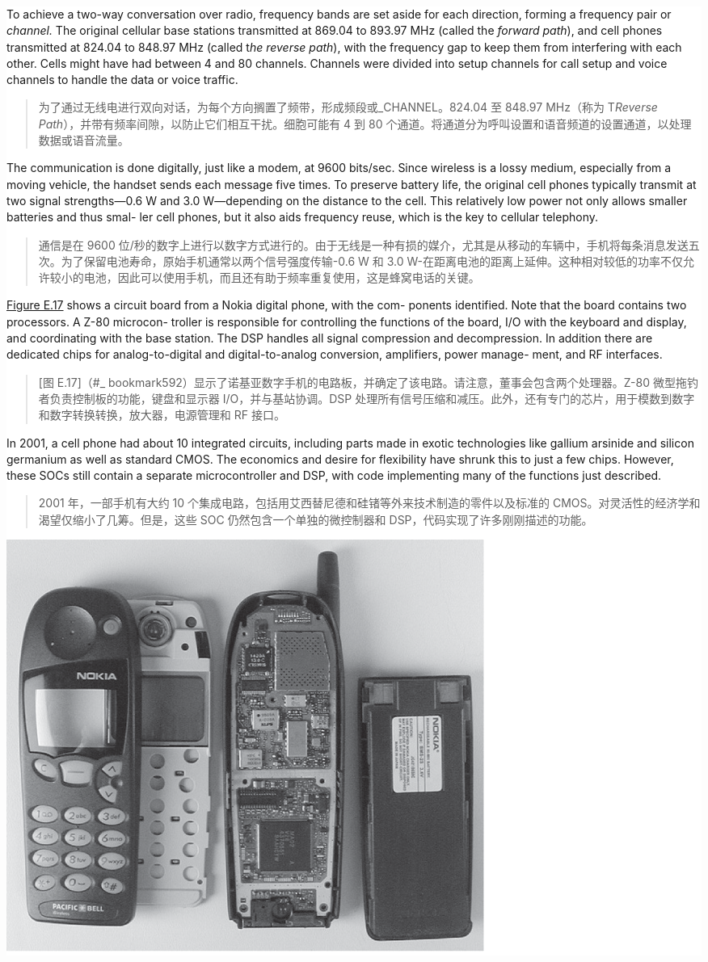To achieve a two-way conversation over radio, frequency bands are set aside for each direction, forming a frequency pair or _channel._ The original cellular base stations transmitted at 869.04 to 893.97 MHz (called the _forward path_), and cell phones transmitted at 824.04 to 848.97 MHz (called t*he reverse path*), with the frequency gap to keep them from interfering with each other. Cells might have had between 4 and 80 channels. Channels were divided into setup channels for call setup and voice channels to handle the data or voice traffic.

> 为了通过无线电进行双向对话，为每个方向搁置了频带，形成频段或_CHANNEL。824.04 至 848.97 MHz（称为 T*Reverse Path*），并带有频率间隙，以防止它们相互干扰。细胞可能有 4 到 80 个通道。将通道分为呼叫设置和语音频道的设置通道，以处理数据或语音流量。

The communication is done digitally, just like a modem, at 9600 bits/sec. Since wireless is a lossy medium, especially from a moving vehicle, the handset sends each message five times. To preserve battery life, the original cell phones typically transmit at two signal strengths—0.6 W and 3.0 W—depending on the distance to the cell. This relatively low power not only allows smaller batteries and thus smal- ler cell phones, but it also aids frequency reuse, which is the key to cellular telephony.

> 通信是在 9600 位/秒的数字上进行以数字方式进行的。由于无线是一种有损的媒介，尤其是从移动的车辆中，手机将每条消息发送五次。为了保留电池寿命，原始手机通常以两个信号强度传输-0.6 W 和 3.0 W-在距离电池的距离上延伸。这种相对较低的功率不仅允许较小的电池，因此可以使用手机，而且还有助于频率重复使用，这是蜂窝电话的关键。

[Figure E.17](#_bookmark592) shows a circuit board from a Nokia digital phone, with the com- ponents identified. Note that the board contains two processors. A Z-80 microcon- troller is responsible for controlling the functions of the board, I/O with the keyboard and display, and coordinating with the base station. The DSP handles all signal compression and decompression. In addition there are dedicated chips for analog-to-digital and digital-to-analog conversion, amplifiers, power manage- ment, and RF interfaces.

> [图 E.17]（#_ bookmark592）显示了诺基亚数字手机的电路板，并确定了该电路。请注意，董事会包含两个处理器。Z-80 微型拖钓者负责控制板的功能，键盘和显示器 I/O，并与基站协调。DSP 处理所有信号压缩和减压。此外，还有专门的芯片，用于模数到数字和数字转换转换，放大器，电源管理和 RF 接口。

In 2001, a cell phone had about 10 integrated circuits, including parts made in exotic technologies like gallium arsinide and silicon germanium as well as standard CMOS. The economics and desire for flexibility have shrunk this to just a few chips. However, these SOCs still contain a separate microcontroller and DSP, with code implementing many of the functions just described.

> 2001 年，一部手机有大约 10 个集成电路，包括用艾西替尼德和硅锗等外来技术制造的零件以及标准的 CMOS。对灵活性的经济学和渴望仅缩小了几筹。但是，这些 SOC 仍然包含一个单独的微控制器和 DSP，代码实现了许多刚刚描述的功能。

![](./media/image613.png)
